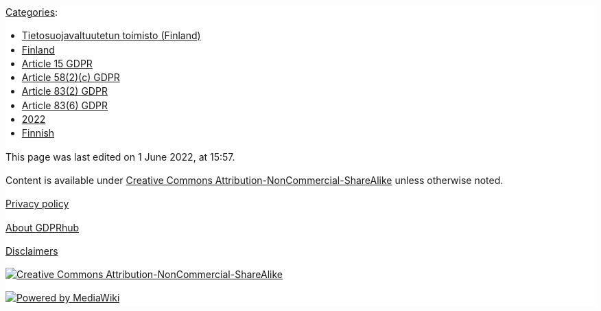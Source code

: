 [Categories](/index.php?title=Special:Categories "Special:Categories"):

*   [Tietosuojavaltuutetun toimisto (Finland)](/index.php?title=Category:Tietosuojavaltuutetun_toimisto_\(Finland\) "Category:Tietosuojavaltuutetun toimisto (Finland)")
*   [Finland](/index.php?title=Category:Finland "Category:Finland")
*   [Article 15 GDPR](/index.php?title=Category:Article_15_GDPR "Category:Article 15 GDPR")
*   [Article 58(2)(c) GDPR](/index.php?title=Category:Article_58\(2\)\(c\)_GDPR "Category:Article 58(2)(c) GDPR")
*   [Article 83(2) GDPR](/index.php?title=Category:Article_83\(2\)_GDPR "Category:Article 83(2) GDPR")
*   [Article 83(6) GDPR](/index.php?title=Category:Article_83\(6\)_GDPR "Category:Article 83(6) GDPR")
*   [2022](/index.php?title=Category:2022 "Category:2022")
*   [Finnish](/index.php?title=Category:Finnish "Category:Finnish")

This page was last edited on 1 June 2022, at 15:57.

Content is available under [Creative Commons Attribution-NonCommercial-ShareAlike](https://creativecommons.org/licenses/by-nc-sa/4.0/) unless otherwise noted.

[Privacy policy](/index.php?title=GDPRhub:Privacy_policy)

[About GDPRhub](/index.php?title=GDPRhub:About)

[Disclaimers](/index.php?title=GDPRhub:General_disclaimer)

[![Creative Commons Attribution-NonCommercial-ShareAlike](/resources/assets/licenses/cc-by-nc-sa.png)](https://creativecommons.org/licenses/by-nc-sa/4.0/)

[![Powered by MediaWiki](/resources/assets/poweredby_mediawiki_88x31.png)](https://www.mediawiki.org/)
